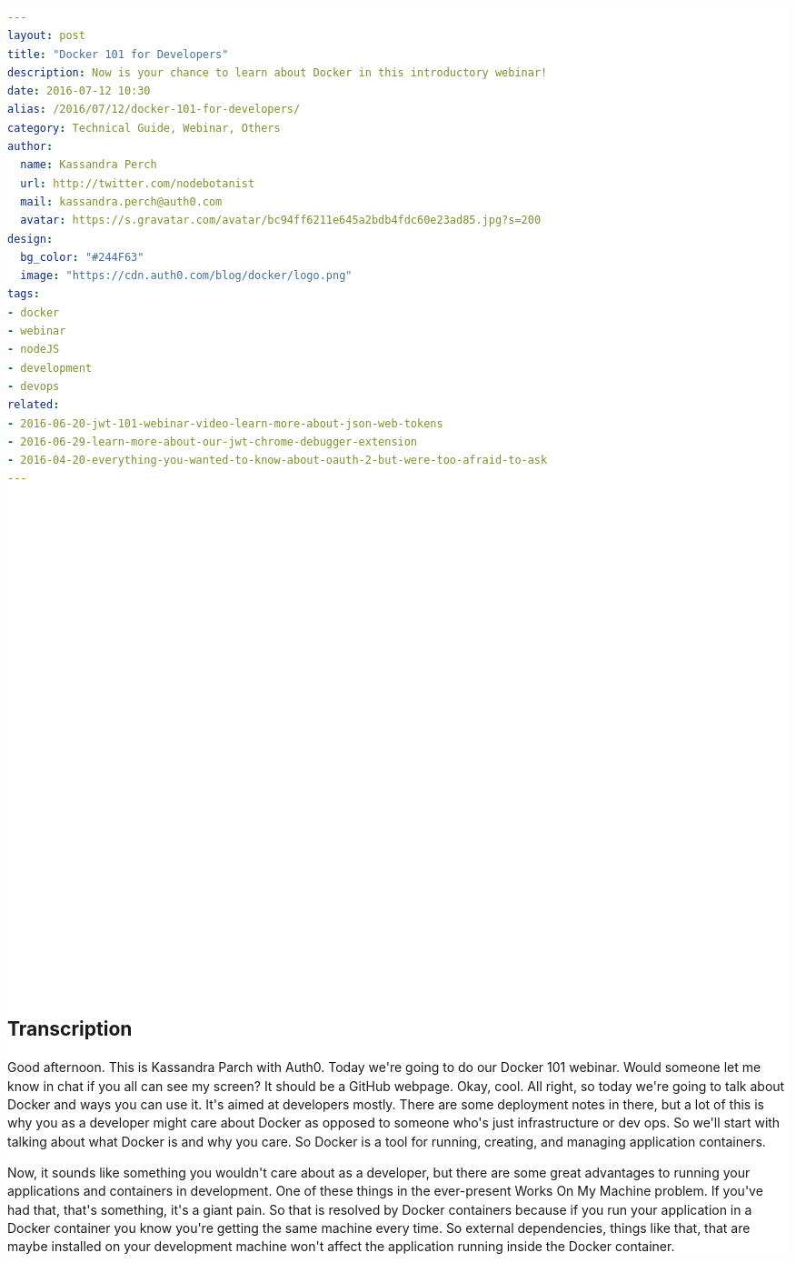```yaml
---
layout: post
title: "Docker 101 for Developers"
description: Now is your chance to learn about Docker in this introductory webinar!
date: 2016-07-12 10:30
alias: /2016/07/12/docker-101-for-developers/
category: Technical Guide, Webinar, Others
author: 
  name: Kassandra Perch
  url: http://twitter.com/nodebotanist
  mail: kassandra.perch@auth0.com
  avatar: https://s.gravatar.com/avatar/bc94ff6211e645a2bdb4fdc60e23ad85.jpg?s=200
design: 
  bg_color: "#244F63"
  image: "https://cdn.auth0.com/blog/docker/logo.png"
tags: 
- docker
- webinar
- nodeJS
- development
- devops
related:
- 2016-06-20-jwt-101-webinar-video-learn-more-about-json-web-tokens
- 2016-06-29-learn-more-about-our-jwt-chrome-debugger-extension
- 2016-04-20-everything-you-wanted-to-know-about-oauth-2-but-were-too-afraid-to-ask
---
```


<div class="wistia_responsive_padding" style="padding:62.5% 0 0 0;position:relative;"><div class="wistia_responsive_wrapper" style="height:100%;left:0;position:absolute;top:0;width:100%;"><iframe src="//fast.wistia.net/embed/iframe/kvrly7qp0n?seo=false&videoFoam=true" allowtransparency="true" frameborder="0" scrolling="no" class="wistia_embed" name="wistia_embed" allowfullscreen mozallowfullscreen webkitallowfullscreen oallowfullscreen msallowfullscreen width="100%" height="100%"></iframe></div></div>
<script src="//fast.wistia.net/assets/external/E-v1.js" async></script>

## Transcription

Good afternoon. This is Kassandra Parch with Auth0. Today we're going to do our Docker 101 webinar. Would someone let me know in chat if you all can see my screen? It should be a GitHub webpage. Okay, cool. All right, so today we're going to talk about Docker and ways you can use it. It's aimed at developers mostly. There are some deployment notes in there, but a lot of this is why you as a developer might care about Docker as opposed to someone who's just infrastructure or dev ops. So we'll start with talking about what Docker is and why you care. So Docker is a tool for running, creating, and managing application containers.

Now, it sounds like something you wouldn't care about as a developer, but there are some great advantages to running your applications and containers in development. One of these things in the ever-present Works On My Machine problem. If you've had that, that's something, it's a giant pain. So that is resolved by Docker containers because if you run your application in a Docker container you know you're getting the same machine every time. So external dependencies, things like that, that are maybe installed on your development machine won't affect the application running inside the Docker container. 
